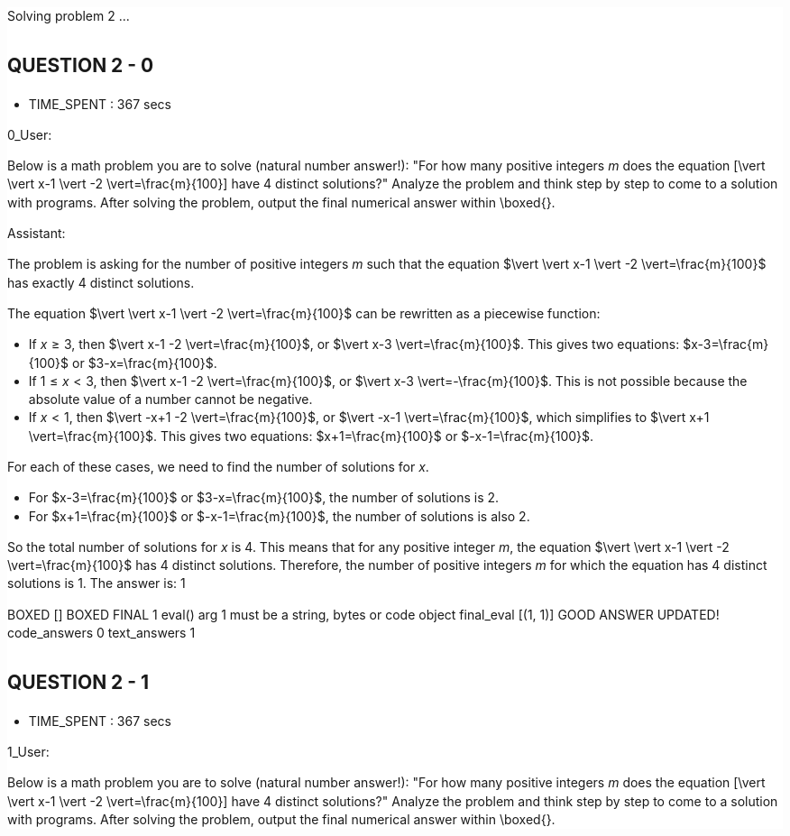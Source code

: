 Solving problem 2 ...



## QUESTION 2 - 0 
- TIME_SPENT : 367 secs

0_User:

Below is a math problem you are to solve (natural number answer!):
"For how many positive integers $m$ does the equation \[\vert \vert x-1 \vert -2 \vert=\frac{m}{100}\] have $4$ distinct solutions?"
Analyze the problem and think step by step to come to a solution with programs. After solving the problem, output the final numerical answer within \boxed{}.

Assistant:

 The problem is asking for the number of positive integers $m$ such that the equation $\vert \vert x-1 \vert -2 \vert=\frac{m}{100}$ has exactly 4 distinct solutions. 

The equation $\vert \vert x-1 \vert -2 \vert=\frac{m}{100}$ can be rewritten as a piecewise function:
- If $x \geq 3$, then $\vert x-1 -2 \vert=\frac{m}{100}$, or $\vert x-3 \vert=\frac{m}{100}$. This gives two equations: $x-3=\frac{m}{100}$ or $3-x=\frac{m}{100}$.
- If $1 \leq x < 3$, then $\vert x-1 -2 \vert=\frac{m}{100}$, or $\vert x-3 \vert=-\frac{m}{100}$. This is not possible because the absolute value of a number cannot be negative.
- If $x < 1$, then $\vert -x+1 -2 \vert=\frac{m}{100}$, or $\vert -x-1 \vert=\frac{m}{100}$, which simplifies to $\vert x+1 \vert=\frac{m}{100}$. This gives two equations: $x+1=\frac{m}{100}$ or $-x-1=\frac{m}{100}$.

For each of these cases, we need to find the number of solutions for $x$. 

- For $x-3=\frac{m}{100}$ or $3-x=\frac{m}{100}$, the number of solutions is 2.
- For $x+1=\frac{m}{100}$ or $-x-1=\frac{m}{100}$, the number of solutions is also 2.

So the total number of solutions for $x$ is 4. This means that for any positive integer $m$, the equation $\vert \vert x-1 \vert -2 \vert=\frac{m}{100}$ has 4 distinct solutions. Therefore, the number of positive integers $m$ for which the equation has 4 distinct solutions is 1. The answer is: $1$

BOXED []
BOXED FINAL 1
eval() arg 1 must be a string, bytes or code object final_eval
[(1, 1)]
GOOD ANSWER UPDATED!
code_answers 0 text_answers 1



## QUESTION 2 - 1 
- TIME_SPENT : 367 secs

1_User:

Below is a math problem you are to solve (natural number answer!):
"For how many positive integers $m$ does the equation \[\vert \vert x-1 \vert -2 \vert=\frac{m}{100}\] have $4$ distinct solutions?"
Analyze the problem and think step by step to come to a solution with programs. After solving the problem, output the final numerical answer within \boxed{}.
